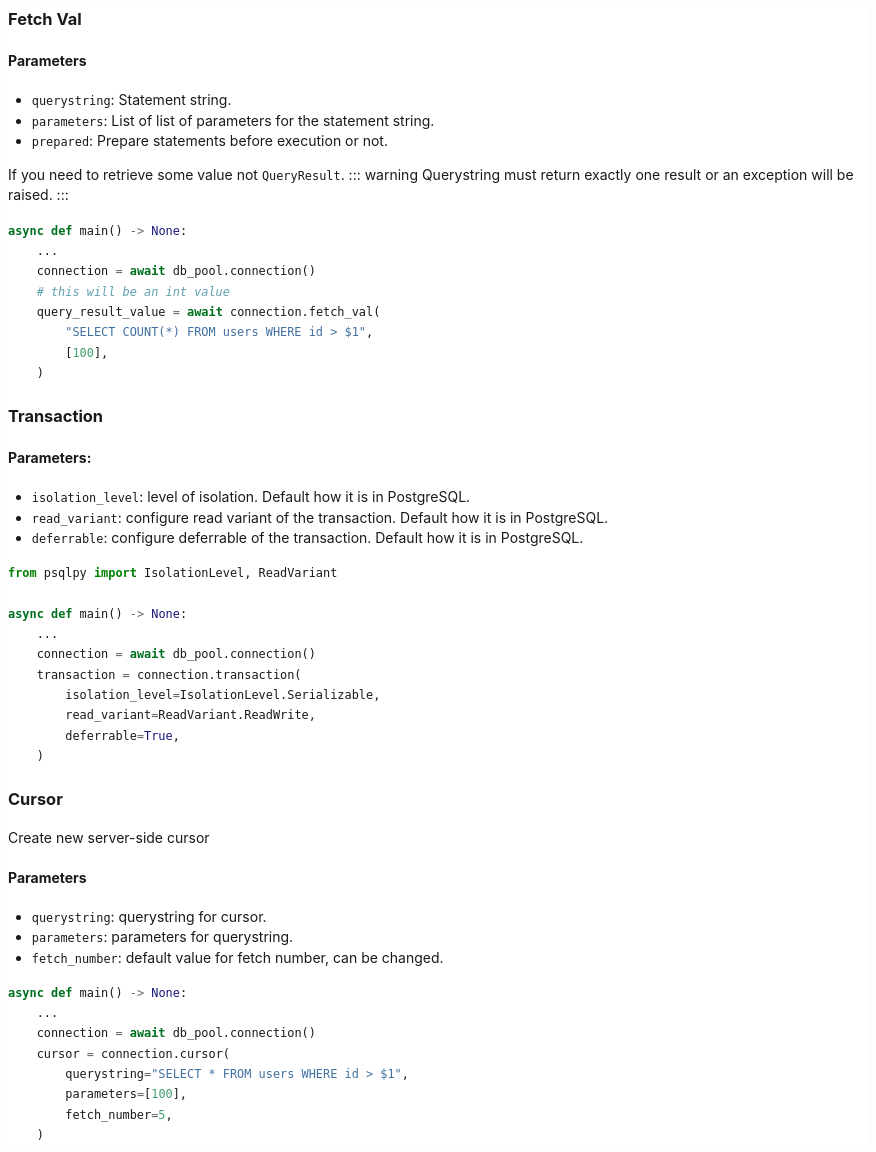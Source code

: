 ### Fetch Val

#### Parameters

- `querystring`: Statement string.
- `parameters`: List of list of parameters for the statement string.
- `prepared`: Prepare statements before execution or not.

If you need to retrieve some value not `QueryResult`.
::: warning
Querystring must return exactly one result or an exception will be raised.
:::

```python
async def main() -> None:
    ...
    connection = await db_pool.connection()
    # this will be an int value
    query_result_value = await connection.fetch_val(
        "SELECT COUNT(*) FROM users WHERE id > $1",
        [100],
    )
```

### Transaction

#### Parameters:

- `isolation_level`: level of isolation. Default how it is in PostgreSQL.
- `read_variant`: configure read variant of the transaction. Default how it is in PostgreSQL.
- `deferrable`: configure deferrable of the transaction. Default how it is in PostgreSQL.

```python
from psqlpy import IsolationLevel, ReadVariant

async def main() -> None:
    ...
    connection = await db_pool.connection()
    transaction = connection.transaction(
        isolation_level=IsolationLevel.Serializable,
        read_variant=ReadVariant.ReadWrite,
        deferrable=True,
    )
```

### Cursor
Create new server-side cursor

#### Parameters
- `querystring`: querystring for cursor.
- `parameters`: parameters for querystring.
- `fetch_number`: default value for fetch number, can be changed.

```python
async def main() -> None:
    ...
    connection = await db_pool.connection()
    cursor = connection.cursor(
        querystring="SELECT * FROM users WHERE id > $1",
        parameters=[100],
        fetch_number=5,
    )
```
